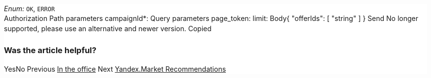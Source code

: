 _Enum:_ `OK`, `ERROR`  
Authorization
Path parameters
campaignId*:
Query parameters
page_token:
limit:
Body{ "offerIds": [ "string" ] }
Send
No longer supported, please use an alternative and newer version.
Copied
### Was the article helpful?
YesNo
Previous
[In the office](https://yandex.ru/dev/market/partner-api/doc/en/reference/assortment/en/reference/prices/getDefaultPrices)
Next
[Yandex.Market Recommendations](https://yandex.ru/dev/market/partner-api/doc/en/reference/assortment/en/reference/business-assortment/getOfferRecommendations)
